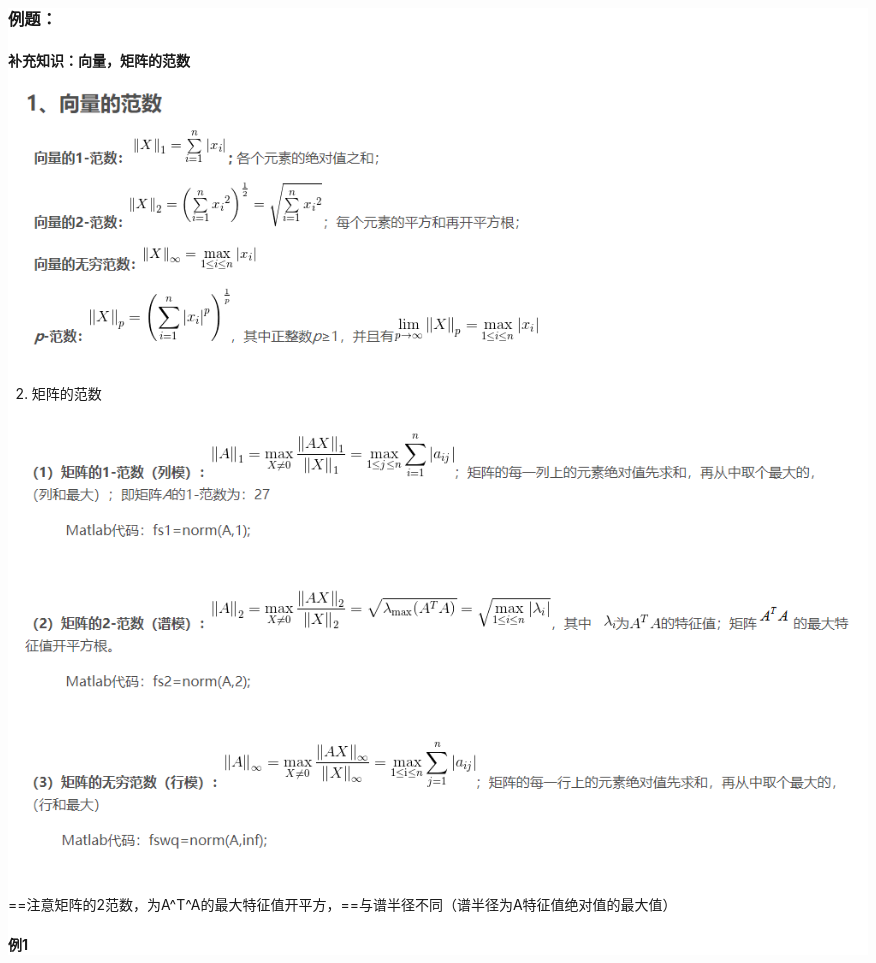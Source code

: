 ### 例题：

#### 补充知识：向量，矩阵的范数

![1577519964092](../typora-pic/1577519964092.png)

2. 矩阵的范数

![1577512851170](../typora-pic/1577512851170.png)

==注意矩阵的2范数，为A^T^A的最大特征值开平方，==与谱半径不同（谱半径为A特征值绝对值的最大值）

#### 例1
